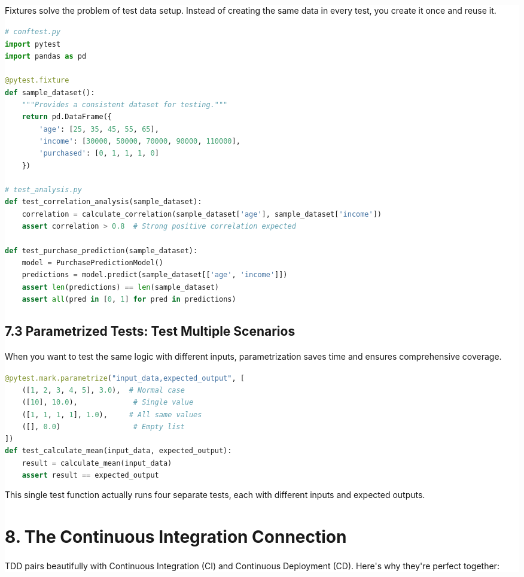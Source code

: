 Fixtures solve the problem of test data setup. Instead of creating the same data in every test, you create it once and reuse it.

```python
# conftest.py
import pytest
import pandas as pd

@pytest.fixture
def sample_dataset():
    """Provides a consistent dataset for testing."""
    return pd.DataFrame({
        'age': [25, 35, 45, 55, 65],
        'income': [30000, 50000, 70000, 90000, 110000],
        'purchased': [0, 1, 1, 1, 0]
    })

# test_analysis.py
def test_correlation_analysis(sample_dataset):
    correlation = calculate_correlation(sample_dataset['age'], sample_dataset['income'])
    assert correlation > 0.8  # Strong positive correlation expected
    
def test_purchase_prediction(sample_dataset):
    model = PurchasePredictionModel()
    predictions = model.predict(sample_dataset[['age', 'income']])
    assert len(predictions) == len(sample_dataset)
    assert all(pred in [0, 1] for pred in predictions)
```

## 7.3 Parametrized Tests: Test Multiple Scenarios

When you want to test the same logic with different inputs, parametrization saves time and ensures comprehensive coverage.

```python
@pytest.mark.parametrize("input_data,expected_output", [
    ([1, 2, 3, 4, 5], 3.0),  # Normal case
    ([10], 10.0),             # Single value
    ([1, 1, 1, 1], 1.0),     # All same values
    ([], 0.0)                 # Empty list
])
def test_calculate_mean(input_data, expected_output):
    result = calculate_mean(input_data)
    assert result == expected_output
```

This single test function actually runs four separate tests, each with different inputs and expected outputs.

# 8. The Continuous Integration Connection

TDD pairs beautifully with Continuous Integration (CI) and Continuous Deployment (CD). Here's why they're perfect together:
